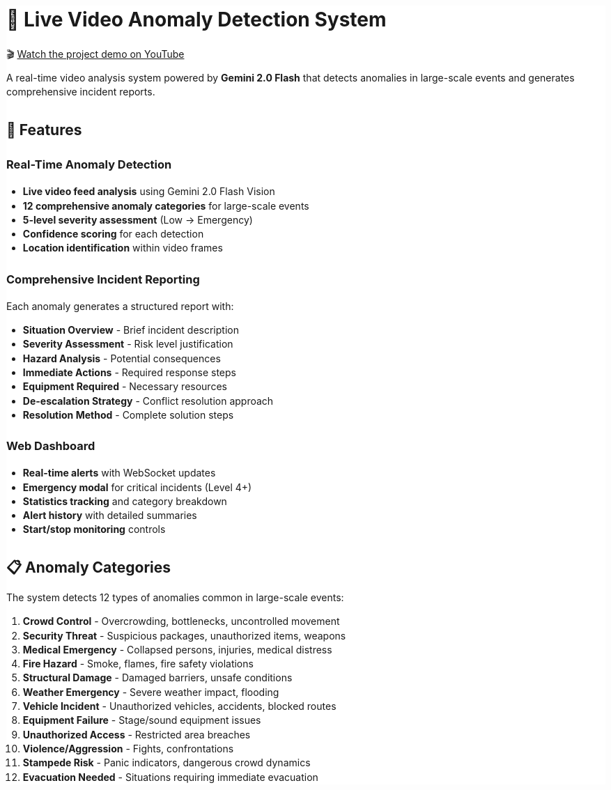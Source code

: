 # 🎥 Live Video Anomaly Detection System

🎬 [Watch the project demo on YouTube]([https://youtu.be/your-demo-link](https://youtu.be/ZFDPh5f-_38))

A real-time video analysis system powered by **Gemini 2.0 Flash** that detects anomalies in large-scale events and generates comprehensive incident reports.

## 🚀 Features

### Real-Time Anomaly Detection
- **Live video feed analysis** using Gemini 2.0 Flash Vision
- **12 comprehensive anomaly categories** for large-scale events
- **5-level severity assessment** (Low → Emergency)
- **Confidence scoring** for each detection
- **Location identification** within video frames

### Comprehensive Incident Reporting
Each anomaly generates a structured report with:
- **Situation Overview** - Brief incident description
- **Severity Assessment** - Risk level justification  
- **Hazard Analysis** - Potential consequences
- **Immediate Actions** - Required response steps
- **Equipment Required** - Necessary resources
- **De-escalation Strategy** - Conflict resolution approach
- **Resolution Method** - Complete solution steps

### Web Dashboard
- **Real-time alerts** with WebSocket updates
- **Emergency modal** for critical incidents (Level 4+)
- **Statistics tracking** and category breakdown
- **Alert history** with detailed summaries
- **Start/stop monitoring** controls

## 📋 Anomaly Categories

The system detects 12 types of anomalies common in large-scale events:

1. **Crowd Control** - Overcrowding, bottlenecks, uncontrolled movement
2. **Security Threat** - Suspicious packages, unauthorized items, weapons
3. **Medical Emergency** - Collapsed persons, injuries, medical distress
4. **Fire Hazard** - Smoke, flames, fire safety violations
5. **Structural Damage** - Damaged barriers, unsafe conditions
6. **Weather Emergency** - Severe weather impact, flooding
7. **Vehicle Incident** - Unauthorized vehicles, accidents, blocked routes
8. **Equipment Failure** - Stage/sound equipment issues
9. **Unauthorized Access** - Restricted area breaches
10. **Violence/Aggression** - Fights, confrontations
11. **Stampede Risk** - Panic indicators, dangerous crowd dynamics
12. **Evacuation Needed** - Situations requiring immediate evacuation
